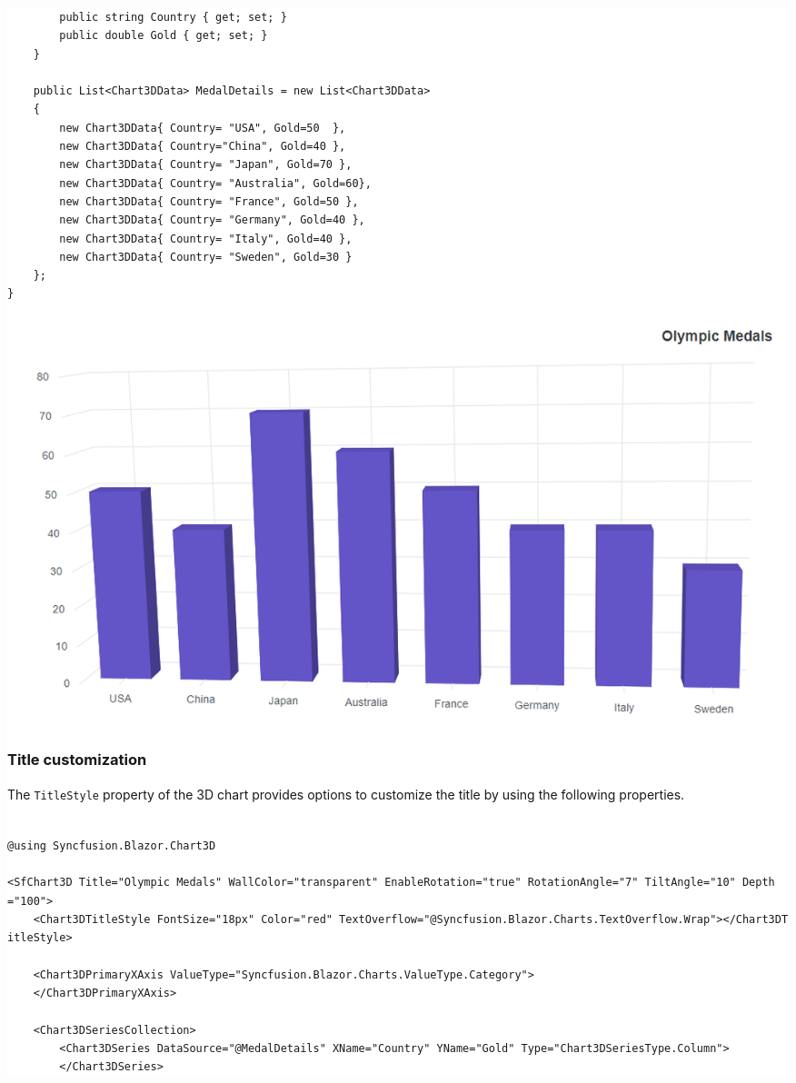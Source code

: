 ```cshtml
        public string Country { get; set; }
        public double Gold { get; set; }
    }

    public List<Chart3DData> MedalDetails = new List<Chart3DData>
    {
        new Chart3DData{ Country= "USA", Gold=50  },
        new Chart3DData{ Country="China", Gold=40 },
        new Chart3DData{ Country= "Japan", Gold=70 },
        new Chart3DData{ Country= "Australia", Gold=60},
        new Chart3DData{ Country= "France", Gold=50 },
        new Chart3DData{ Country= "Germany", Gold=40 },
        new Chart3DData{ Country= "Italy", Gold=40 },
        new Chart3DData{ Country= "Sweden", Gold=30 }
    };
}
```

![Blazor Column 3D Chart Title with Text Alignment](images/appearance/blazor-column-chart-title-alignment.png)


### Title customization

The `TitleStyle` property of the 3D chart provides options to customize the title by using the following properties.

```cshtml

@using Syncfusion.Blazor.Chart3D

<SfChart3D Title="Olympic Medals" WallColor="transparent" EnableRotation="true" RotationAngle="7" TiltAngle="10" Depth="100">
    <Chart3DTitleStyle FontSize="18px" Color="red" TextOverflow="@Syncfusion.Blazor.Charts.TextOverflow.Wrap"></Chart3DTitleStyle>

    <Chart3DPrimaryXAxis ValueType="Syncfusion.Blazor.Charts.ValueType.Category">
    </Chart3DPrimaryXAxis>

    <Chart3DSeriesCollection>
        <Chart3DSeries DataSource="@MedalDetails" XName="Country" YName="Gold" Type="Chart3DSeriesType.Column">
        </Chart3DSeries>
```